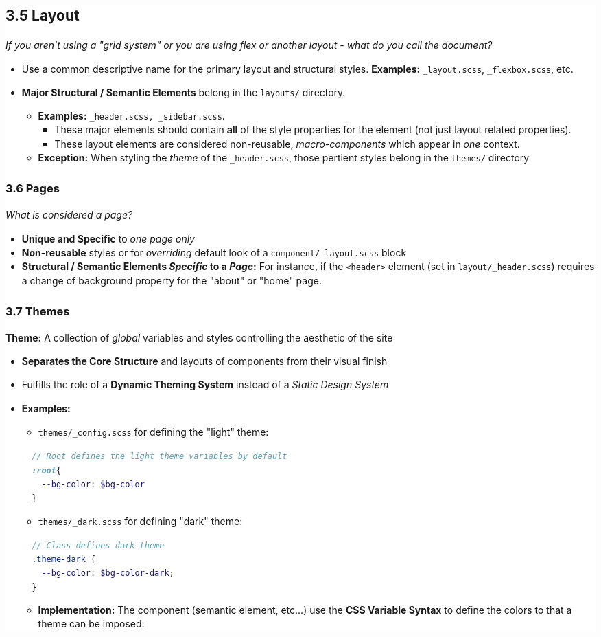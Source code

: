 ## 3.5 Layout

*If you aren't using a "grid system" or you are using flex or another layout - what do you call the document?*

- Use a common descriptive name for the primary layout and structural styles. **Examples:** `_layout.scss`, `_flexbox.scss`, etc.

- **Major Structural / Semantic Elements** belong in the `layouts/` directory. 
  - **Examples:** `_header.scss, _sidebar.scss`.
    - These major elements should contain **all** of the style properties for the element (not just layout related properties).
    - These layout elements are considered non-reusable, *macro-components* which appear in *one* context.
  - **Exception:** When styling the *theme* of the `_header.scss`, those pertient styles belong in the `themes/` directory

### 3.6 Pages

*What is considered a page?*

- **Unique and Specific** to *one page only*
- **Non-reusable** styles or for *overriding* default look of a `component/_layout.scss` block
- **Structural / Semantic Elements *Specific* to a *Page*:** For instance, if the `<header>` element (set in `layout/_header.scss`) requires a change of background property for the "about" or "home" page.

### 3.7 Themes

**Theme:** A collection of *global* variables and styles controlling the aesthetic of the site 

- **Separates the Core Structure** and layouts of components from their visual finish
- Fulfills the role of a **Dynamic Theming System** instead of a *Static Design System*
- **Examples:**

  - `themes/_config.scss` for defining the "light" theme:

  ```sass
    // Root defines the light theme variables by default
    :root{
      --bg-color: $bg-color
    }
  ```

  - `themes/_dark.scss` for defining "dark" theme:

  ```sass
    // Class defines dark theme
    .theme-dark {
      --bg-color: $bg-color-dark;
    }
  ```

  - **Implementation:** The component (semantic element, etc...) use the **CSS Variable Syntax** to define the colors to that a theme can be imposed:
